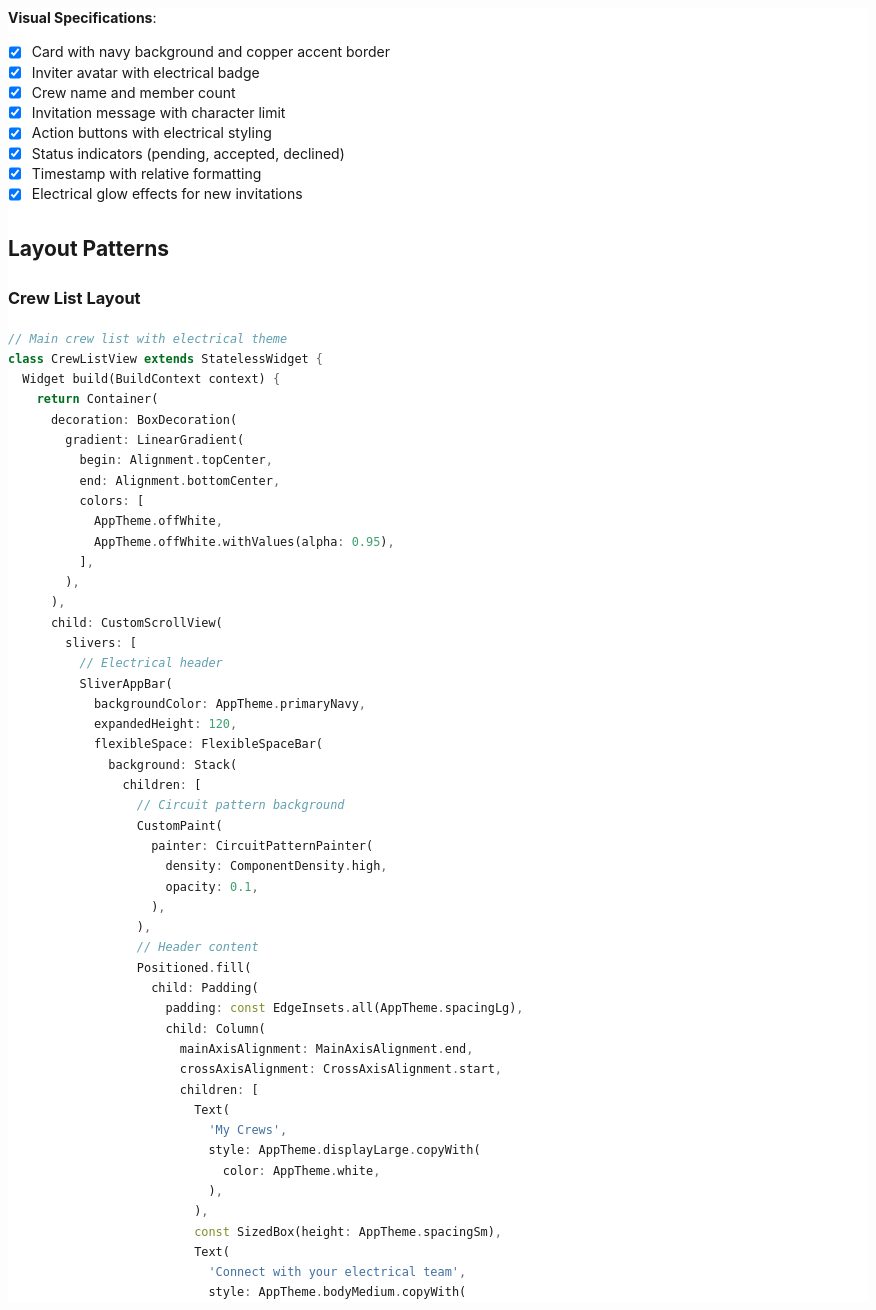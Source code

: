**Visual Specifications**:

- [x] Card with navy background and copper accent border
- [x] Inviter avatar with electrical badge
- [x] Crew name and member count
- [x] Invitation message with character limit
- [x] Action buttons with electrical styling
- [x] Status indicators (pending, accepted, declined)
- [x] Timestamp with relative formatting
- [x] Electrical glow effects for new invitations

## Layout Patterns

### Crew List Layout
```dart
// Main crew list with electrical theme
class CrewListView extends StatelessWidget {
  Widget build(BuildContext context) {
    return Container(
      decoration: BoxDecoration(
        gradient: LinearGradient(
          begin: Alignment.topCenter,
          end: Alignment.bottomCenter,
          colors: [
            AppTheme.offWhite,
            AppTheme.offWhite.withValues(alpha: 0.95),
          ],
        ),
      ),
      child: CustomScrollView(
        slivers: [
          // Electrical header
          SliverAppBar(
            backgroundColor: AppTheme.primaryNavy,
            expandedHeight: 120,
            flexibleSpace: FlexibleSpaceBar(
              background: Stack(
                children: [
                  // Circuit pattern background
                  CustomPaint(
                    painter: CircuitPatternPainter(
                      density: ComponentDensity.high,
                      opacity: 0.1,
                    ),
                  ),
                  // Header content
                  Positioned.fill(
                    child: Padding(
                      padding: const EdgeInsets.all(AppTheme.spacingLg),
                      child: Column(
                        mainAxisAlignment: MainAxisAlignment.end,
                        crossAxisAlignment: CrossAxisAlignment.start,
                        children: [
                          Text(
                            'My Crews',
                            style: AppTheme.displayLarge.copyWith(
                              color: AppTheme.white,
                            ),
                          ),
                          const SizedBox(height: AppTheme.spacingSm),
                          Text(
                            'Connect with your electrical team',
                            style: AppTheme.bodyMedium.copyWith(
```